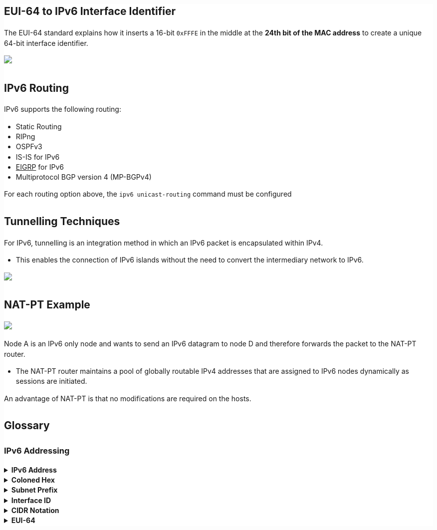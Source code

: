 ## EUI-64 to IPv6 Interface Identifier

The EUI-64 standard explains how it inserts a 16-bit `0xFFFE` in the middle at the **24th bit of the MAC address** to create a unique 64-bit interface identifier.

<img src="https://raw.githubusercontent.com/ryancranie/cybersecurity-osint/refs/heads/main/Attachments/Pasted%20image%2020241001171751.png" width="550">

## IPv6 Routing
IPv6 supports the following routing:
- Static Routing
- RIPng
- OSPFv3
- IS-IS for IPv6
- [EIGRP](https://notes.ryancranie.com/Notes/Network%20Technologies/EIGRP) for IPv6
- Multiprotocol BGP version 4 (MP-BGPv4)

For each routing option above, the `ipv6 unicast-routing` command must be configured

## Tunnelling Techniques

For IPv6, tunnelling is an integration method in which an IPv6 packet is encapsulated within IPv4.
- This enables the connection of IPv6 islands without the need to convert the intermediary network to IPv6.

<img src="https://raw.githubusercontent.com/ryancranie/cybersecurity-osint/refs/heads/main/Attachments/Pasted%20image%2020241001171958.png" width="750">

## NAT-PT Example

<img src="https://raw.githubusercontent.com/ryancranie/cybersecurity-osint/refs/heads/main/Attachments/Pasted%20image%2020241001172041.png" width="750">

Node A is an IPv6 only node and wants to send an IPv6 datagram to node D and therefore forwards the packet to the NAT-PT router.
- The NAT-PT router maintains a pool of globally routable IPv4 addresses that are assigned to IPv6 nodes dynamically as sessions are initiated.

An advantage of NAT-PT is that no modifications are required on the hosts.

## Glossary

### IPv6 Addressing

<details><summary><b>IPv6 Address</b></summary></details>

<details><summary><b>Coloned Hex</b></summary></details>

<details><summary><b>Subnet Prefix</b></summary></details>

<details><summary><b>Interface ID</b></summary></details>

<details><summary><b>CIDR Notation</b></summary></details>

<details><summary><b>EUI-64</b></summary></details>
